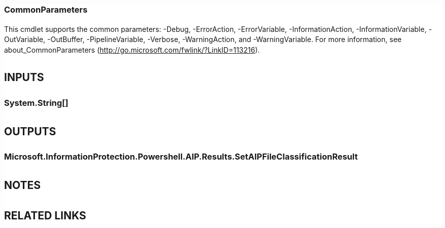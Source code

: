 ### CommonParameters
This cmdlet supports the common parameters: -Debug, -ErrorAction, -ErrorVariable, -InformationAction, -InformationVariable, -OutVariable, -OutBuffer, -PipelineVariable, -Verbose, -WarningAction, and -WarningVariable. For more information, see about_CommonParameters (http://go.microsoft.com/fwlink/?LinkID=113216).

## INPUTS

### System.String[]

## OUTPUTS

### Microsoft.InformationProtection.Powershell.AIP.Results.SetAIPFileClassificationResult

## NOTES

## RELATED LINKS

